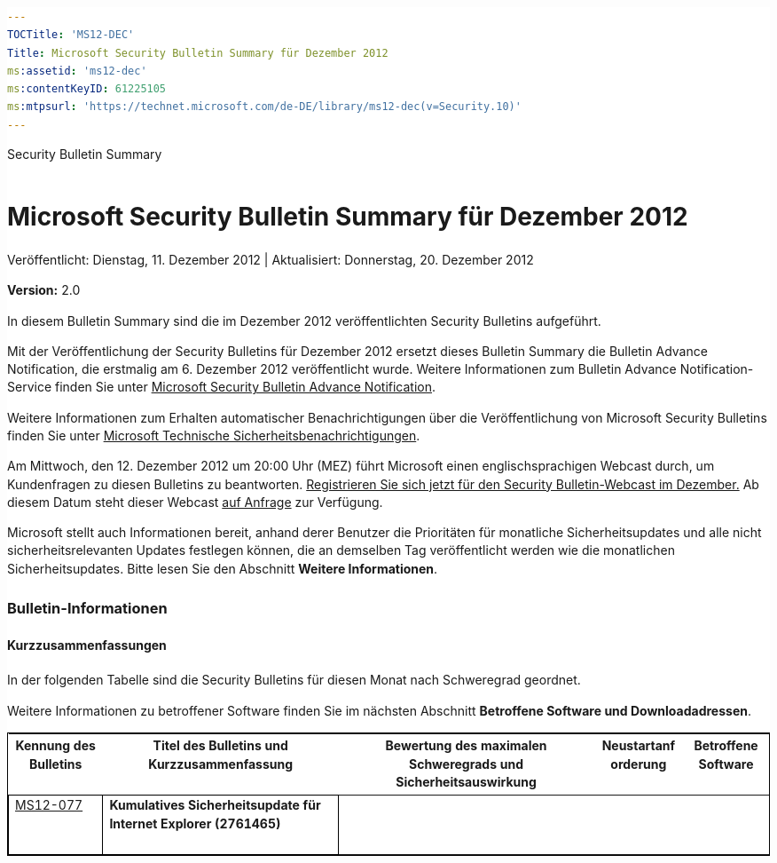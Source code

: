```yaml
---
TOCTitle: 'MS12-DEC'
Title: Microsoft Security Bulletin Summary für Dezember 2012
ms:assetid: 'ms12-dec'
ms:contentKeyID: 61225105
ms:mtpsurl: 'https://technet.microsoft.com/de-DE/library/ms12-dec(v=Security.10)'
---
```


Security Bulletin Summary

Microsoft Security Bulletin Summary für Dezember 2012
=====================================================

Veröffentlicht: Dienstag, 11. Dezember 2012 | Aktualisiert: Donnerstag, 20. Dezember 2012

**Version:** 2.0

In diesem Bulletin Summary sind die im Dezember 2012 veröffentlichten Security Bulletins aufgeführt.

Mit der Veröffentlichung der Security Bulletins für Dezember 2012 ersetzt dieses Bulletin Summary die Bulletin Advance Notification, die erstmalig am 6. Dezember 2012 veröffentlicht wurde. Weitere Informationen zum Bulletin Advance Notification-Service finden Sie unter [Microsoft Security Bulletin Advance Notification](http://go.microsoft.com/fwlink/?linkid=217213).

Weitere Informationen zum Erhalten automatischer Benachrichtigungen über die Veröffentlichung von Microsoft Security Bulletins finden Sie unter [Microsoft Technische Sicherheitsbenachrichtigungen](http://technet.microsoft.com/de-de/security/dd252948.aspx).

Am Mittwoch, den 12. Dezember 2012 um 20:00 Uhr (MEZ) führt Microsoft einen englischsprachigen Webcast durch, um Kundenfragen zu diesen Bulletins zu beantworten. [Registrieren Sie sich jetzt für den Security Bulletin-Webcast im Dezember.](https://msevents.microsoft.com/cui/eventdetail.aspx?eventid=1032522564&culture=en-us) Ab diesem Datum steht dieser Webcast [auf Anfrage](https://msevents.microsoft.com/cui/eventdetail.aspx?eventid=1032522564&culture=en-us) zur Verfügung.

Microsoft stellt auch Informationen bereit, anhand derer Benutzer die Prioritäten für monatliche Sicherheitsupdates und alle nicht sicherheitsrelevanten Updates festlegen können, die an demselben Tag veröffentlicht werden wie die monatlichen Sicherheitsupdates. Bitte lesen Sie den Abschnitt **Weitere Informationen**.

### Bulletin-Informationen

#### Kurzzusammenfassungen

In der folgenden Tabelle sind die Security Bulletins für diesen Monat nach Schweregrad geordnet.

Weitere Informationen zu betroffener Software finden Sie im nächsten Abschnitt **Betroffene Software und Downloadadressen**.

 
<table style="border:1px solid black;">
<thead>
<tr class="header">
<th>Kennung des Bulletins</th>
<th>Titel des Bulletins und Kurzzusammenfassung</th>
<th>Bewertung des maximalen Schweregrads und Sicherheitsauswirkung</th>
<th>Neustartanforderung</th>
<th>Betroffene Software</th>
</tr>
</thead>
<tbody>
<tr class="odd">
<td style="border:1px solid black;"><a href="http://go.microsoft.com/fwlink/?linkid=268393">MS12-077</a></td>
<td style="border:1px solid black;"><strong>Kumulatives Sicherheitsupdate für Internet Explorer (2761465)<br />
<br />